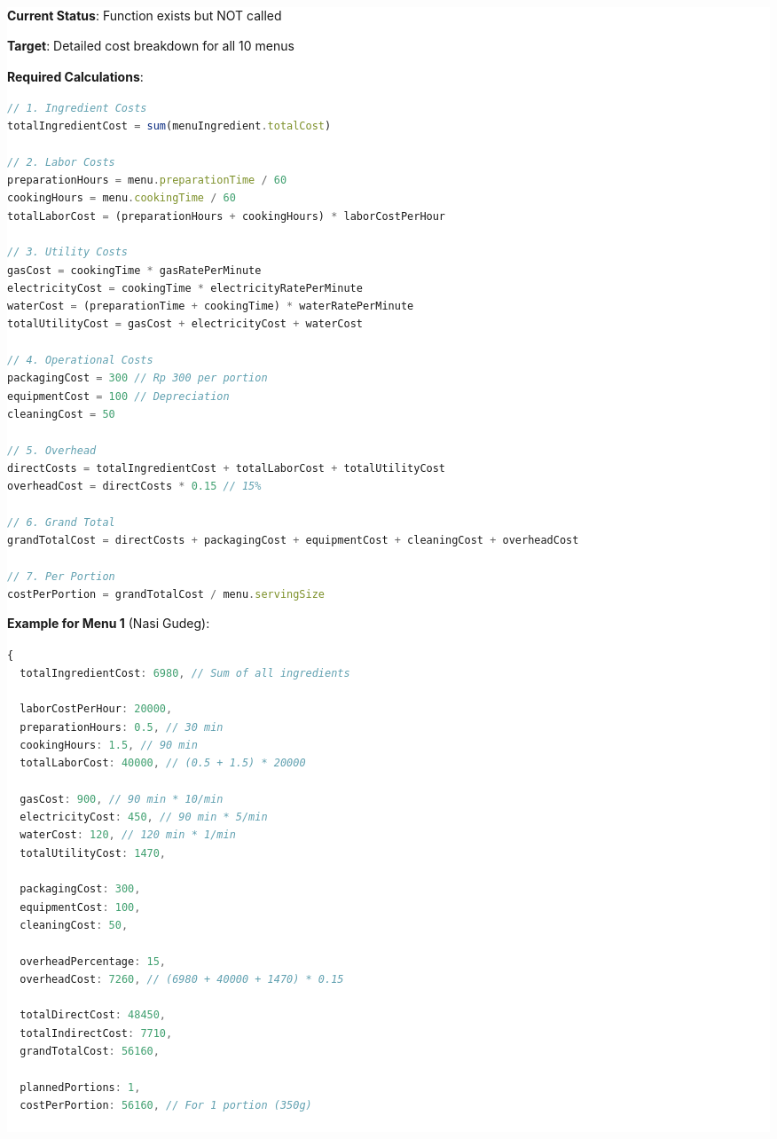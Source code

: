 **Current Status**: Function exists but NOT called

**Target**: Detailed cost breakdown for all 10 menus

**Required Calculations**:
```typescript
// 1. Ingredient Costs
totalIngredientCost = sum(menuIngredient.totalCost)

// 2. Labor Costs
preparationHours = menu.preparationTime / 60
cookingHours = menu.cookingTime / 60
totalLaborCost = (preparationHours + cookingHours) * laborCostPerHour

// 3. Utility Costs
gasCost = cookingTime * gasRatePerMinute
electricityCost = cookingTime * electricityRatePerMinute
waterCost = (preparationTime + cookingTime) * waterRatePerMinute
totalUtilityCost = gasCost + electricityCost + waterCost

// 4. Operational Costs
packagingCost = 300 // Rp 300 per portion
equipmentCost = 100 // Depreciation
cleaningCost = 50

// 5. Overhead
directCosts = totalIngredientCost + totalLaborCost + totalUtilityCost
overheadCost = directCosts * 0.15 // 15%

// 6. Grand Total
grandTotalCost = directCosts + packagingCost + equipmentCost + cleaningCost + overheadCost

// 7. Per Portion
costPerPortion = grandTotalCost / menu.servingSize
```

**Example for Menu 1** (Nasi Gudeg):
```typescript
{
  totalIngredientCost: 6980, // Sum of all ingredients
  
  laborCostPerHour: 20000,
  preparationHours: 0.5, // 30 min
  cookingHours: 1.5, // 90 min
  totalLaborCost: 40000, // (0.5 + 1.5) * 20000
  
  gasCost: 900, // 90 min * 10/min
  electricityCost: 450, // 90 min * 5/min
  waterCost: 120, // 120 min * 1/min
  totalUtilityCost: 1470,
  
  packagingCost: 300,
  equipmentCost: 100,
  cleaningCost: 50,
  
  overheadPercentage: 15,
  overheadCost: 7260, // (6980 + 40000 + 1470) * 0.15
  
  totalDirectCost: 48450,
  totalIndirectCost: 7710,
  grandTotalCost: 56160,
  
  plannedPortions: 1,
  costPerPortion: 56160, // For 1 portion (350g)
  
```
